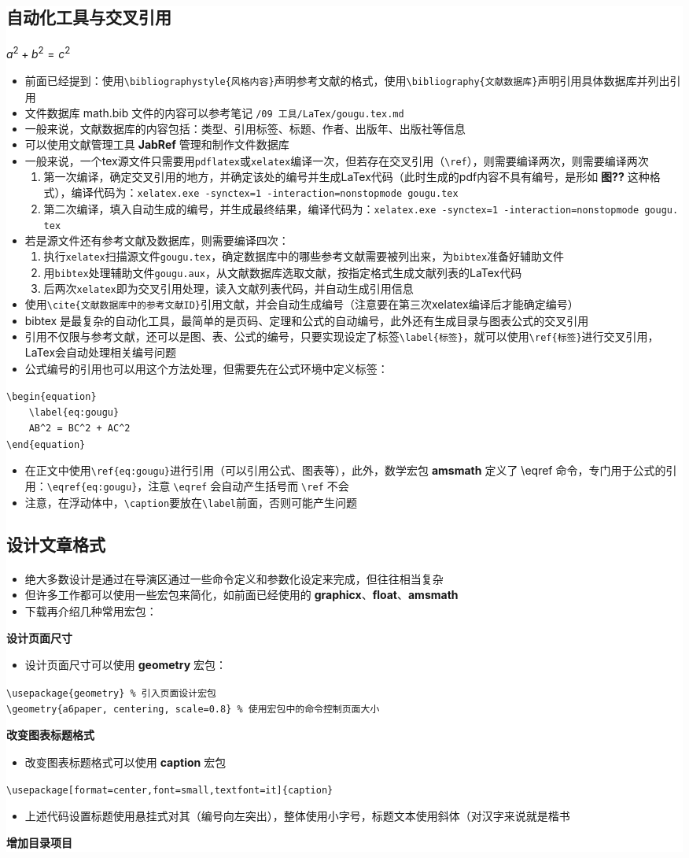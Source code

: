 
## 自动化工具与交叉引用

$a^2 + b^2 = c^2$

- 前面已经提到：使用`\bibliographystyle{风格内容}`声明参考文献的格式，使用`\bibliography{文献数据库}`声明引用具体数据库并列出引用
- 文件数据库 math.bib 文件的内容可以参考笔记 `/09 工具/LaTex/gougu.tex.md`
- 一般来说，文献数据库的内容包括：类型、引用标签、标题、作者、出版年、出版社等信息
- 可以使用文献管理工具 **JabRef** 管理和制作文件数据库
- 一般来说，一个tex源文件只需要用`pdflatex`或`xelatex`编译一次，但若存在交叉引用（`\ref`），则需要编译两次，则需要编译两次
	1. 第一次编译，确定交叉引用的地方，并确定该处的编号并生成LaTex代码（此时生成的pdf内容不具有编号，是形如 **图??** 这种格式），编译代码为：`xelatex.exe -synctex=1 -interaction=nonstopmode gougu.tex`
	2. 第二次编译，填入自动生成的编号，并生成最终结果，编译代码为：`xelatex.exe -synctex=1 -interaction=nonstopmode gougu.tex`
- 若是源文件还有参考文献及数据库，则需要编译四次：
	1. 执行`xelatex`扫描源文件`gougu.tex`，确定数据库中的哪些参考文献需要被列出来，为`bibtex`准备好辅助文件
	2. 用`bibtex`处理辅助文件`gougu.aux`，从文献数据库选取文献，按指定格式生成文献列表的LaTex代码
	3. 后两次`xelatex`即为交叉引用处理，读入文献列表代码，并自动生成引用信息
- 使用`\cite{文献数据库中的参考文献ID}`引用文献，并会自动生成编号（注意要在第三次xelatex编译后才能确定编号）
- bibtex 是最复杂的自动化工具，最简单的是页码、定理和公式的自动编号，此外还有生成目录与图表公式的交叉引用
- 引用不仅限与参考文献，还可以是图、表、公式的编号，只要实现设定了标签`\label{标签}`，就可以使用`\ref{标签}`进行交叉引用，LaTex会自动处理相关编号问题
- 公式编号的引用也可以用这个方法处理，但需要先在公式环境中定义标签：
```
\begin{equation}
	\label{eq:gougu}
	AB^2 = BC^2 + AC^2
\end{equation}
```
- 在正文中使用`\ref{eq:gougu}`进行引用（可以引用公式、图表等），此外，数学宏包 **amsmath** 定义了 \eqref 命令，专门用于公式的引用：`\eqref{eq:gougu}`，注意 `\eqref` 会自动产生括号而 `\ref` 不会
- 注意，在浮动体中，`\caption`要放在`\label`前面，否则可能产生问题

## 设计文章格式

- 绝大多数设计是通过在导演区通过一些命令定义和参数化设定来完成，但往往相当复杂
- 但许多工作都可以使用一些宏包来简化，如前面已经使用的 **graphicx**、**float**、**amsmath**
- 下载再介绍几种常用宏包：

**设计页面尺寸**

- 设计页面尺寸可以使用 **geometry** 宏包：
```
\usepackage{geometry} % 引入页面设计宏包
\geometry{a6paper, centering, scale=0.8} % 使用宏包中的命令控制页面大小
```

**改变图表标题格式**

- 改变图表标题格式可以使用 **caption** 宏包
```
\usepackage[format=center,font=small,textfont=it]{caption}
```
- 上述代码设置标题使用悬挂式对其（编号向左突出），整体使用小字号，标题文本使用斜体（对汉字来说就是楷书


**增加目录项目**
